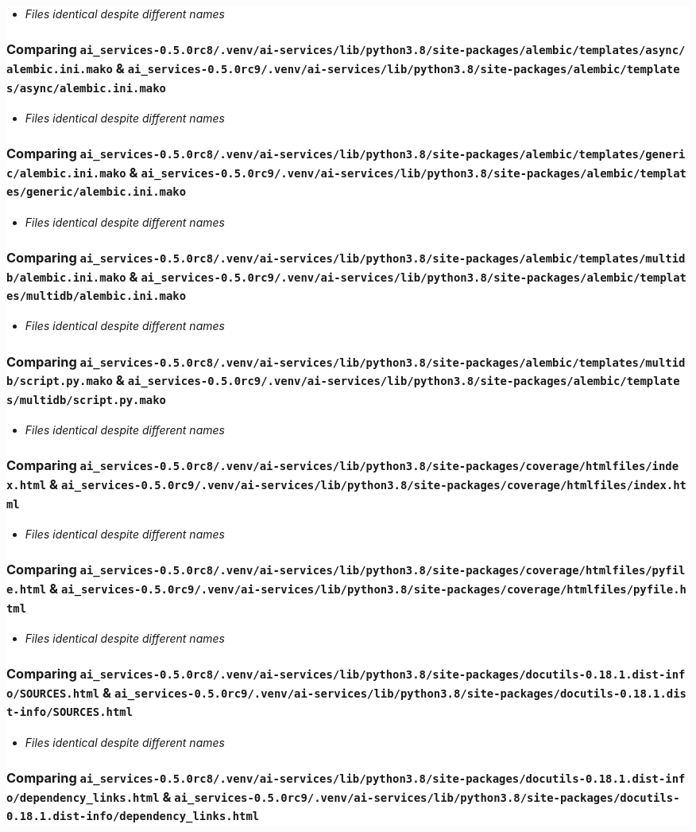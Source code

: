  * *Files identical despite different names*

### Comparing `ai_services-0.5.0rc8/.venv/ai-services/lib/python3.8/site-packages/alembic/templates/async/alembic.ini.mako` & `ai_services-0.5.0rc9/.venv/ai-services/lib/python3.8/site-packages/alembic/templates/async/alembic.ini.mako`

 * *Files identical despite different names*

### Comparing `ai_services-0.5.0rc8/.venv/ai-services/lib/python3.8/site-packages/alembic/templates/generic/alembic.ini.mako` & `ai_services-0.5.0rc9/.venv/ai-services/lib/python3.8/site-packages/alembic/templates/generic/alembic.ini.mako`

 * *Files identical despite different names*

### Comparing `ai_services-0.5.0rc8/.venv/ai-services/lib/python3.8/site-packages/alembic/templates/multidb/alembic.ini.mako` & `ai_services-0.5.0rc9/.venv/ai-services/lib/python3.8/site-packages/alembic/templates/multidb/alembic.ini.mako`

 * *Files identical despite different names*

### Comparing `ai_services-0.5.0rc8/.venv/ai-services/lib/python3.8/site-packages/alembic/templates/multidb/script.py.mako` & `ai_services-0.5.0rc9/.venv/ai-services/lib/python3.8/site-packages/alembic/templates/multidb/script.py.mako`

 * *Files identical despite different names*

### Comparing `ai_services-0.5.0rc8/.venv/ai-services/lib/python3.8/site-packages/coverage/htmlfiles/index.html` & `ai_services-0.5.0rc9/.venv/ai-services/lib/python3.8/site-packages/coverage/htmlfiles/index.html`

 * *Files identical despite different names*

### Comparing `ai_services-0.5.0rc8/.venv/ai-services/lib/python3.8/site-packages/coverage/htmlfiles/pyfile.html` & `ai_services-0.5.0rc9/.venv/ai-services/lib/python3.8/site-packages/coverage/htmlfiles/pyfile.html`

 * *Files identical despite different names*

### Comparing `ai_services-0.5.0rc8/.venv/ai-services/lib/python3.8/site-packages/docutils-0.18.1.dist-info/SOURCES.html` & `ai_services-0.5.0rc9/.venv/ai-services/lib/python3.8/site-packages/docutils-0.18.1.dist-info/SOURCES.html`

 * *Files identical despite different names*

### Comparing `ai_services-0.5.0rc8/.venv/ai-services/lib/python3.8/site-packages/docutils-0.18.1.dist-info/dependency_links.html` & `ai_services-0.5.0rc9/.venv/ai-services/lib/python3.8/site-packages/docutils-0.18.1.dist-info/dependency_links.html`
